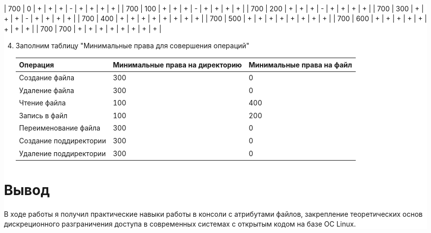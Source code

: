    | 700              | 0           | +              | +              | +             | -            | +                | +                            | +                    | +                     |
   | 700              | 100         | +              | +              | +             | -            | +                | +                            | +                    | +                     |
   | 700              | 200         | +              | +              | +             | -            | +                | +                            | +                    | +                     |
   | 700              | 300         | +              | +              | +             | -            | +                | +                            | +                    | +                     |
   | 700              | 400         | +              | +              | +             | +            | +                | +                            | +                    | +                     |
   | 700              | 500         | +              | +              | +             | +            | +                | +                            | +                    | +                     |
   | 700              | 600         | +              | +              | +             | +            | +                | +                            | +                    | +                     |
   | 700              | 700         | +              | +              | +             | +            | +                | +                            | +                    | +                     |

4. Заполним таблицу "Минимальные права для совершения операций"

   | Операция               | Минимальные права  на директорию | Минимальные права на файл |
   | ---------------------- | -------------------------------- | ------------------------- |
   | Создание файла         | 300                              | 0                         |
   | Удаление файла         | 300                              | 0                         |
   | Чтение файла           | 100                              | 400                       |
   | Запись в файл          | 100                              | 200                       |
   | Переименование файла   | 300                              | 0                         |
   | Создание поддиректории | 300                              | 0                         |
   | Удаление поддиректории | 300                              | 0                         |

# Вывод

В ходе работы я получил практические навыки работы в консоли с атрибутами файлов, закрепление теоретических основ дискреционного разграничения доступа в современных системах с открытым кодом на базе ОС Linux.